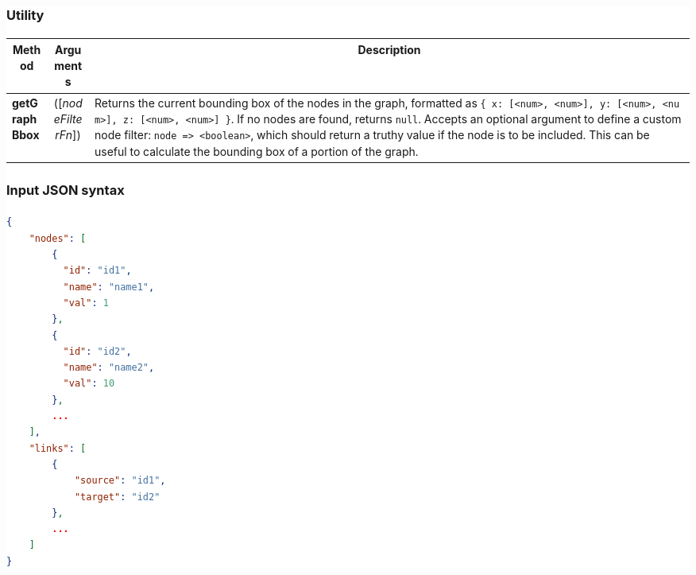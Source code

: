 ###  Utility

| Method | Arguments | Description |
| --- | :--: | --- |
| <b>getGraphBbox</b> | ([<i>nodeFilterFn</i>]) | Returns the current bounding box of the nodes in the graph, formatted as `{ x: [<num>, <num>], y: [<num>, <num>], z: [<num>, <num>] }`. If no nodes are found, returns `null`. Accepts an optional argument to define a custom node filter: `node => <boolean>`, which should return a truthy value if the node is to be included. This can be useful to calculate the bounding box of a portion of the graph. |


### Input JSON syntax

```json
{
    "nodes": [ 
        { 
          "id": "id1",
          "name": "name1",
          "val": 1 
        },
        { 
          "id": "id2",
          "name": "name2",
          "val": 10 
        },
        ...
    ],
    "links": [
        {
            "source": "id1",
            "target": "id2"
        },
        ...
    ]
}
```

[npm-img]: https://img.shields.io/npm/v/r3f-forcegraph
[npm-url]: https://npmjs.org/package/r3f-forcegraph
[build-size-img]: https://img.shields.io/bundlephobia/minzip/r3f-forcegraph
[build-size-url]: https://bundlephobia.com/result?p=r3f-forcegraph
[npm-downloads-img]: https://img.shields.io/npm/dt/r3f-forcegraph
[npm-downloads-url]: https://www.npmtrends.com/r3f-forcegraph
